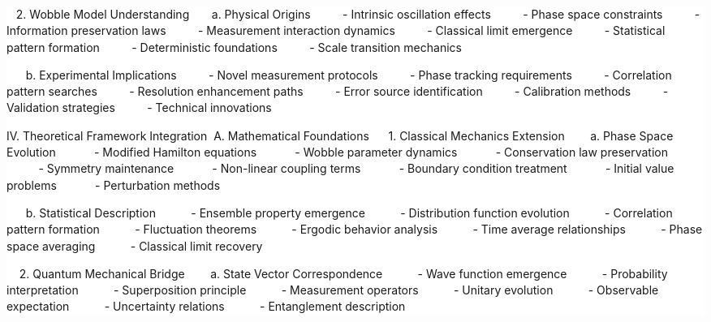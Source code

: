    2. Wobble Model Understanding
      a. Physical Origins
         - Intrinsic oscillation effects
         - Phase space constraints
         - Information preservation laws
         - Measurement interaction dynamics
         - Classical limit emergence
         - Statistical pattern formation
         - Deterministic foundations
         - Scale transition mechanics

      b. Experimental Implications
         - Novel measurement protocols
         - Phase tracking requirements
         - Correlation pattern searches
         - Resolution enhancement paths
         - Error source identification
         - Calibration methods
         - Validation strategies
         - Technical innovations

IV. Theoretical Framework Integration 
A. Mathematical Foundations 
    1. Classical Mechanics Extension 
      a. Phase Space Evolution 
          - Modified Hamilton equations 
          - Wobble parameter dynamics 
          - Conservation law preservation 
          - Symmetry maintenance 
          - Non-linear coupling terms 
          - Boundary condition treatment 
          - Initial value problems 
          - Perturbation methods

      b. Statistical Description
          - Ensemble property emergence
          - Distribution function evolution
          - Correlation pattern formation
          - Fluctuation theorems
          - Ergodic behavior analysis
          - Time average relationships
          - Phase space averaging
          - Classical limit recovery

    2. Quantum Mechanical Bridge
       a. State Vector Correspondence
          - Wave function emergence
          - Probability interpretation
          - Superposition principle
          - Measurement operators
          - Unitary evolution
          - Observable expectation
          - Uncertainty relations
          - Entanglement description
